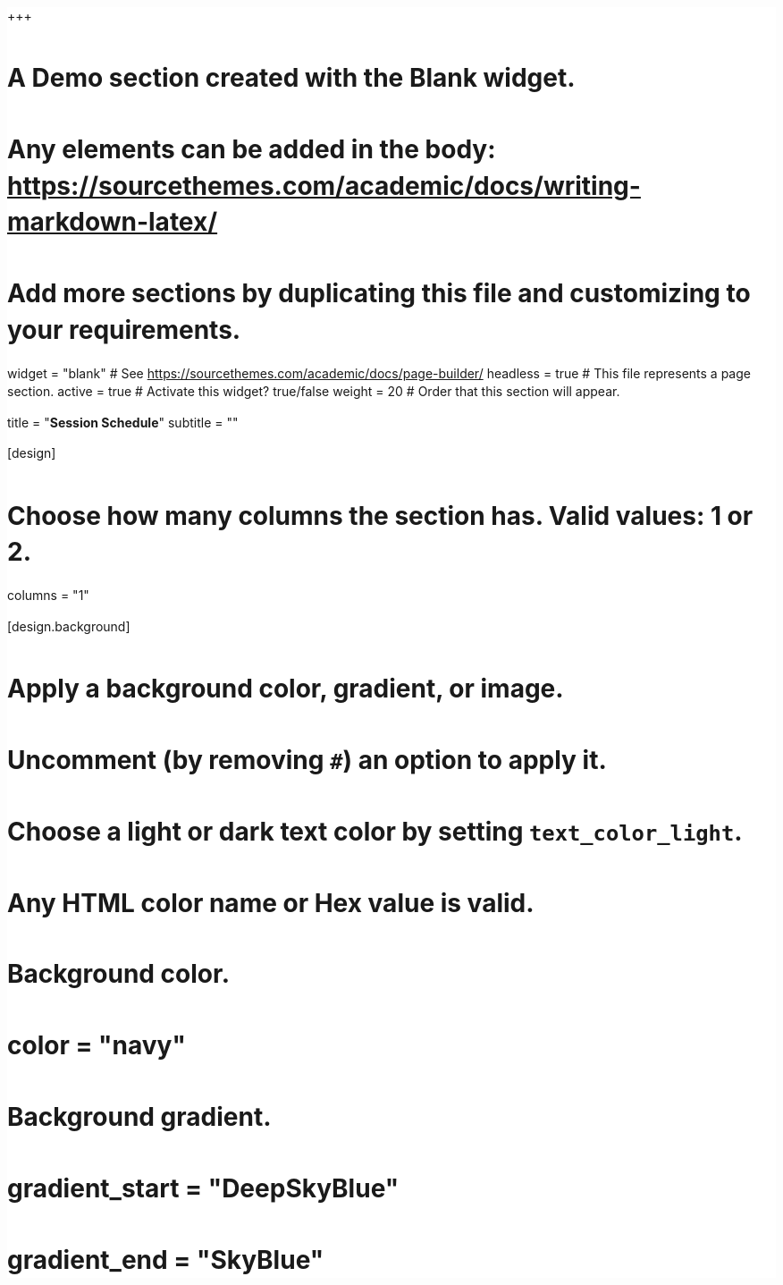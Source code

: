 +++
# A Demo section created with the Blank widget.
# Any elements can be added in the body: https://sourcethemes.com/academic/docs/writing-markdown-latex/
# Add more sections by duplicating this file and customizing to your requirements.

widget = "blank"  # See https://sourcethemes.com/academic/docs/page-builder/
headless = true  # This file represents a page section.
active = true  # Activate this widget? true/false
weight = 20  # Order that this section will appear.

title = "**Session Schedule**"
subtitle = ""

[design]
  # Choose how many columns the section has. Valid values: 1 or 2.
  columns = "1"

[design.background]
  # Apply a background color, gradient, or image.
  #   Uncomment (by removing `#`) an option to apply it.
  #   Choose a light or dark text color by setting `text_color_light`.
  #   Any HTML color name or Hex value is valid.

  # Background color.
  # color = "navy"
  
  # Background gradient.
  # gradient_start = "DeepSkyBlue"
  # gradient_end = "SkyBlue"
  